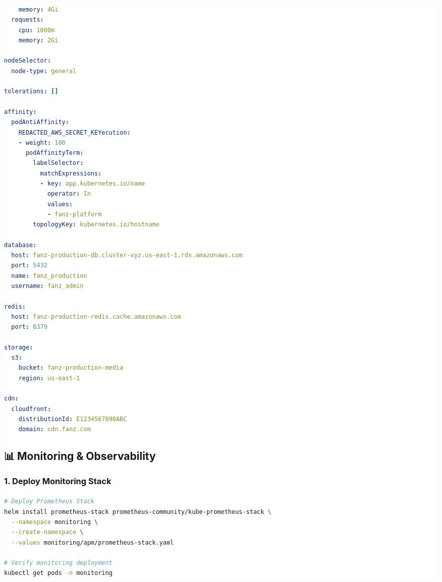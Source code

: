 ```yaml
    memory: 4Gi
  requests:
    cpu: 1000m
    memory: 2Gi

nodeSelector:
  node-type: general

tolerations: []

affinity:
  podAntiAffinity:
    REDACTED_AWS_SECRET_KEYecution:
    - weight: 100
      podAffinityTerm:
        labelSelector:
          matchExpressions:
          - key: app.kubernetes.io/name
            operator: In
            values:
            - fanz-platform
        topologyKey: kubernetes.io/hostname

database:
  host: fanz-production-db.cluster-xyz.us-east-1.rds.amazonaws.com
  port: 5432
  name: fanz_production
  username: fanz_admin

redis:
  host: fanz-production-redis.cache.amazonaws.com
  port: 6379

storage:
  s3:
    bucket: fanz-production-media
    region: us-east-1
  
cdn:
  cloudfront:
    distributionId: E1234567890ABC
    domain: cdn.fanz.com
```

## 📊 Monitoring & Observability

### 1. Deploy Monitoring Stack

```bash
# Deploy Prometheus Stack
helm install prometheus-stack prometheus-community/kube-prometheus-stack \
  --namespace monitoring \
  --create-namespace \
  --values monitoring/apm/prometheus-stack.yaml

# Verify monitoring deployment
kubectl get pods -n monitoring
```
